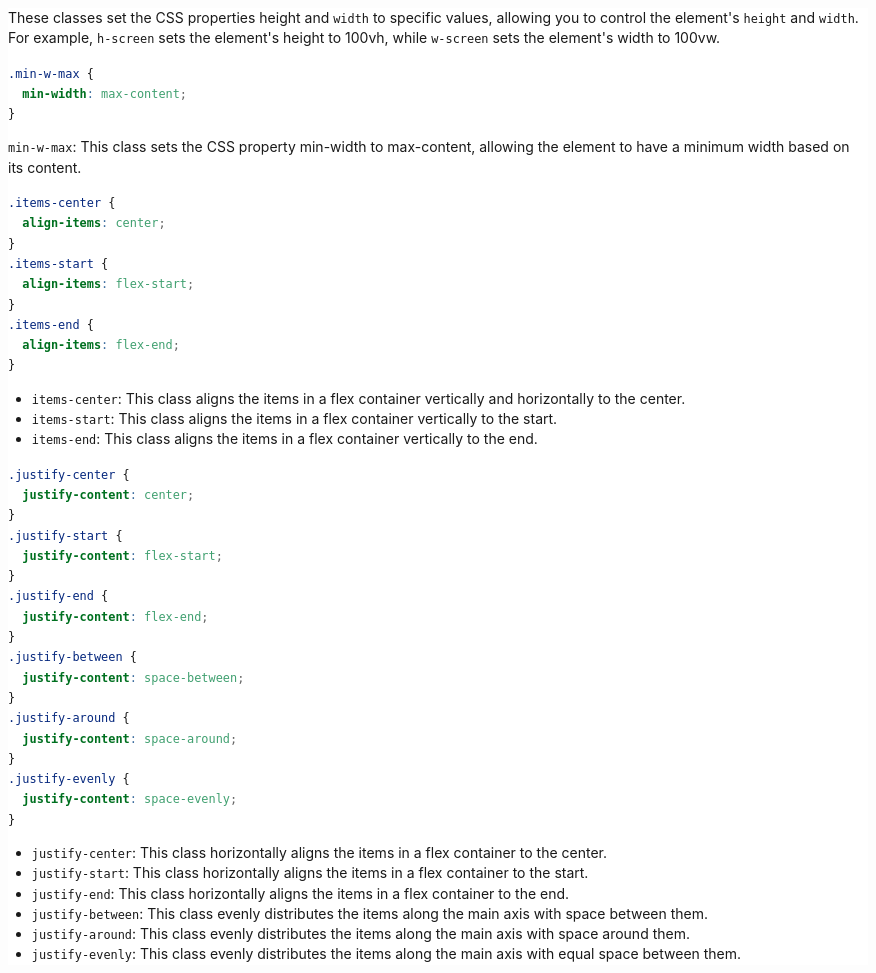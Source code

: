 These classes set the CSS properties height and `width` to specific values, allowing you to control the element's `height` and `width`. For example, `h-screen` sets the element's height to 100vh, while `w-screen` sets the element's width to 100vw.

```css
.min-w-max {
  min-width: max-content;
}
```

`min-w-max`: This class sets the CSS property min-width to max-content, allowing the element to have a minimum width based on its content.

```css
.items-center {
  align-items: center;
}
.items-start {
  align-items: flex-start;
}
.items-end {
  align-items: flex-end;
}
```

- `items-center`: This class aligns the items in a flex container vertically and horizontally to the center.
- `items-start`: This class aligns the items in a flex container vertically to the start.
- `items-end`: This class aligns the items in a flex container vertically to the end.

```css
.justify-center {
  justify-content: center;
}
.justify-start {
  justify-content: flex-start;
}
.justify-end {
  justify-content: flex-end;
}
.justify-between {
  justify-content: space-between;
}
.justify-around {
  justify-content: space-around;
}
.justify-evenly {
  justify-content: space-evenly;
}
```

- `justify-center`: This class horizontally aligns the items in a flex container to the center.
- `justify-start`: This class horizontally aligns the items in a flex container to the start.
- `justify-end`: This class horizontally aligns the items in a flex container to the end.
- `justify-between`: This class evenly distributes the items along the main axis with space between them.
- `justify-around`: This class evenly distributes the items along the main axis with space around them.
- `justify-evenly`: This class evenly distributes the items along the main axis with equal space between them.
